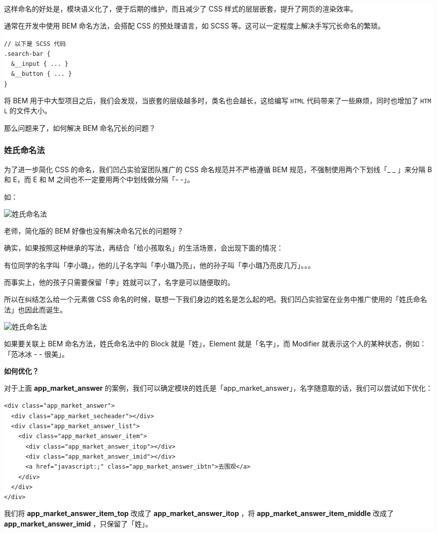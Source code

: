 这样命名的好处是，模块语义化了，便于后期的维护，而且减少了 CSS 样式的层层嵌套，提升了网页的渲染效率。

通常在开发中使用 BEM 命名方法，会搭配 CSS 的预处理语言，如 SCSS 等。这可以一定程度上解决手写冗长命名的繁琐。

```
// 以下是 SCSS 代码
.search-bar {
  &__input { ... }
  &__button { ... }
}

```

将 BEM 用于中大型项目之后，我们会发现，当嵌套的层级越多时，类名也会越长，这给编写 `HTML` 代码带来了一些麻烦，同时也增加了 `HTML` 的文件大小。

那么问题来了，如何解决 BEM 命名冗长的问题？

### 姓氏命名法

为了进一步简化 CSS 的命名，我们凹凸实验室团队推广的 CSS 命名规范并不严格遵循 BEM 规范，不强制使用两个下划线「\_ \_ 」来分隔 B 和 E，而 E 和 M 之间也不一定要用两个中划线做分隔「- -」。

如：

![姓氏命名法](https://user-gold-cdn.xitu.io/2018/2/8/1617591ffe4caa75?w=493&h=122&f=png&s=47892)

老师，简化版的 BEM 好像也没有解决命名冗长的问题呀？

确实，如果按照这种继承的写法，再结合「给小孩取名」的生活场景，会出现下面的情况：

有位同学的名字叫「李小璐」，他的儿子名字叫「李小璐乃亮」，他的孙子叫「李小璐乃亮皮几万」。。。

而事实上，他的孩子只需要保留「李」姓就可以了，名字是可以随便取的。

所以在纠结怎么给一个元素做 CSS 命名的时候，联想一下我们身边的姓名是怎么起的吧。我们凹凸实验室在业务中推广使用的「姓氏命名法」也因此而诞生。

![姓氏命名法](https://user-gold-cdn.xitu.io/2018/3/6/161f8ff1517a16c9?w=1442&h=682&f=jpeg&s=61130)

如果要关联上 BEM 命名方法，姓氏命名法中的 Block 就是「姓」，Element 就是「名字」，而 Modifier 就表示这个人的某种状态，例如：「范冰冰 - - 很美」。

**如何优化？**

对于上面 **app\_market\_answer** 的案例，我们可以确定模块的姓氏是「app\_market\_answer」，名字随意取的话，我们可以尝试如下优化：

```
<div class="app_market_answer">
  <div class="app_market_secheader"></div>
  <div class="app_market_answer_list">
    <div class="app_market_answer_item">
      <div class="app_market_answer_itop"></div>
      <div class="app_market_answer_imid"></div>
      <a href="javascript:;" class="app_market_answer_ibtn">去围观</a>
    </div>
  </div>
</div>

```

我们将 **app\_market\_answer\_item\_top** 改成了 **app\_market\_answer\_itop** ，将 **app\_market\_answer\_item\_middle** 改成了 **app\_market\_answer\_imid** ，只保留了「姓」。
